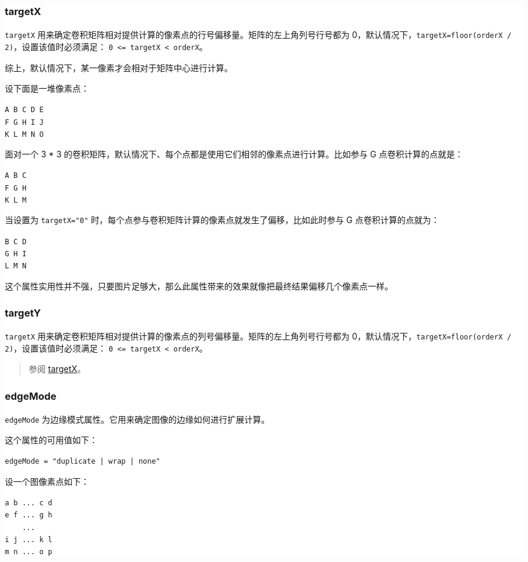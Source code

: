 ### targetX

`targetX` 用来确定卷积矩阵相对提供计算的像素点的行号偏移量。矩阵的左上角列号行号都为 0，默认情况下，`targetX=floor(orderX / 2)`，设置该值时必须满足： `0 <= targetX < orderX`。

综上，默认情况下，某一像素才会相对于矩阵中心进行计算。

设下面是一堆像素点：

```
A B C D E
F G H I J
K L M N O
```

面对一个 3 \* 3 的卷积矩阵，默认情况下、每个点都是使用它们相邻的像素点进行计算。比如参与 G 点卷积计算的点就是：

```
A B C
F G H
K L M
```

当设置为 `targetX="0"` 时，每个点参与卷积矩阵计算的像素点就发生了偏移，比如此时参与 G 点卷积计算的点就为：

```
B C D
G H I
L M N
```

这个属性实用性并不强，只要图片足够大，那么此属性带来的效果就像把最终结果偏移几个像素点一样。

### targetY

`targetX` 用来确定卷积矩阵相对提供计算的像素点的列号偏移量。矩阵的左上角列号行号都为 0，默认情况下，`targetX=floor(orderX / 2)`，设置该值时必须满足： `0 <= targetX < orderX`。

> 参阅 [targetX](#targetX)。

### edgeMode

`edgeMode` 为边缘模式属性。它用来确定图像的边缘如何进行扩展计算。

这个属性的可用值如下：

```
edgeMode = "duplicate | wrap | none"
```

设一个图像素点如下：

```
a b ... c d
e f ... g h
    ...
i j ... k l
m n ... o p
```
